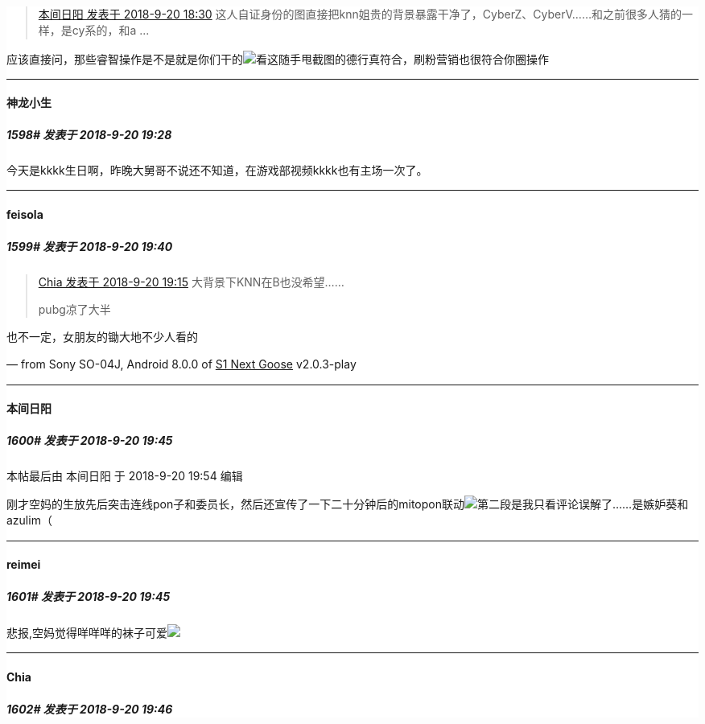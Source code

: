 
<blockquote><a href="httphttps://bbs.saraba1st.com/2b/forum.php?mod=redirect&amp;goto=findpost&amp;pid=41026512&amp;ptid=1749659" target="_blank">本间日阳 发表于 2018-9-20 18:30</a>
这人自证身份的图直接把knn姐贵的背景暴露干净了，CyberZ、CyberV……和之前很多人猜的一样，是cy系的，和a ...</blockquote>
应该直接问，那些睿智操作是不是就是你们干的<img src="https://static.saraba1st.com/image/smiley/face2017/065.png" referrerpolicy="no-referrer">看这随手甩截图的德行真符合，刷粉营销也很符合你圈操作


*****

####  神龙小生  
##### 1598#       发表于 2018-9-20 19:28


今天是kkkk生日啊，昨晚大舅哥不说还不知道，在游戏部视频kkkk也有主场一次了。


*****

####  feisola  
##### 1599#       发表于 2018-9-20 19:40


<blockquote><a href="httphttps://bbs.saraba1st.com/2b/forum.php?mod=redirect&amp;goto=findpost&amp;pid=41026926&amp;ptid=1749659" target="_blank">Chia 发表于 2018-9-20 19:15</a>
大背景下KNN在B也没希望……


pubg凉了大半</blockquote>
也不一定，女朋友的锄大地不少人看的

— from Sony SO-04J, Android 8.0.0 of [S1 Next Goose](https://pan.baidu.com/s/1mi43uRm) v2.0.3-play


*****

####  本间日阳  
##### 1600#       发表于 2018-9-20 19:45


 本帖最后由 本间日阳 于 2018-9-20 19:54 编辑 

刚才空妈的生放先后突击连线pon子和委员长，然后还宣传了一下二十分钟后的mitopon联动<img src="https://static.saraba1st.com/image/smiley/face2017/066.png" referrerpolicy="no-referrer">第二段是我只看评论误解了……是嫉妒葵和azulim（


*****

####  reimei  
##### 1601#       发表于 2018-9-20 19:45


悲报,空妈觉得咩咩咩的袜子可爱<img src="https://static.saraba1st.com/image/smiley/face2017/105.png" referrerpolicy="no-referrer">


*****

####  Chia  
##### 1602#       发表于 2018-9-20 19:46
